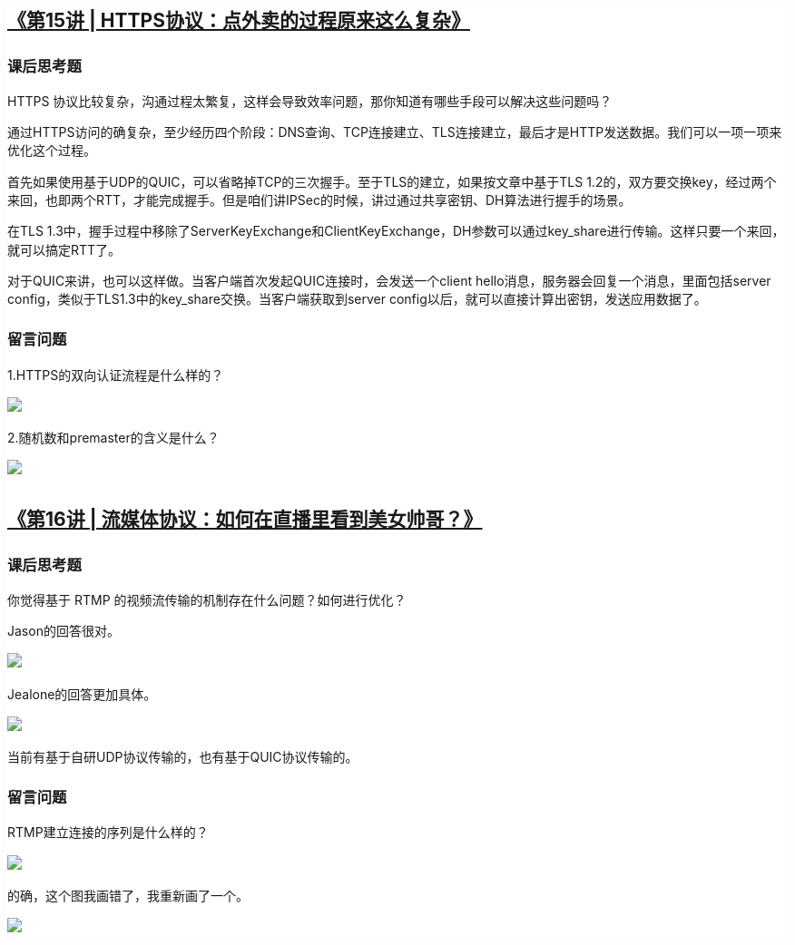 ## [《第15讲 | HTTPS协议：点外卖的过程原来这么复杂》](https://time.geekbang.org/column/article/9492)

### 课后思考题

HTTPS 协议比较复杂，沟通过程太繁复，这样会导致效率问题，那你知道有哪些手段可以解决这些问题吗？

通过HTTPS访问的确复杂，至少经历四个阶段：DNS查询、TCP连接建立、TLS连接建立，最后才是HTTP发送数据。我们可以一项一项来优化这个过程。

首先如果使用基于UDP的QUIC，可以省略掉TCP的三次握手。至于TLS的建立，如果按文章中基于TLS 1.2的，双方要交换key，经过两个来回，也即两个RTT，才能完成握手。但是咱们讲IPSec的时候，讲过通过共享密钥、DH算法进行握手的场景。

在TLS 1.3中，握手过程中移除了ServerKeyExchange和ClientKeyExchange，DH参数可以通过key\_share进行传输。这样只要一个来回，就可以搞定RTT了。

对于QUIC来讲，也可以这样做。当客户端首次发起QUIC连接时，会发送一个client hello消息，服务器会回复一个消息，里面包括server config，类似于TLS1.3中的key\_share交换。当客户端获取到server config以后，就可以直接计算出密钥，发送应用数据了。

### 留言问题

1.HTTPS的双向认证流程是什么样的？

![](/images/趣谈网络协议/11.答疑与加餐/resourceimage9339934a64552c3c8c04c629383db0d6b939.jpg)

2.随机数和premaster的含义是什么？

![](/images/趣谈网络协议/11.答疑与加餐/resourceimage287828a3938ab8efaf9fa7f313a46d0e1478.jpg)

## [《第16讲 | 流媒体协议：如何在直播里看到美女帅哥？》](https://time.geekbang.org/column/article/9688)

### 课后思考题

你觉得基于 RTMP 的视频流传输的机制存在什么问题？如何进行优化？

Jason的回答很对。

![](/images/趣谈网络协议/11.答疑与加餐/resourceimage389038d8dda78c277a01f85cbf7371639c90.png)

Jealone的回答更加具体。

![](/images/趣谈网络协议/11.答疑与加餐/resourceimagec3d9c384054368a1f491a34ac7f6f0641dd9.png)

当前有基于自研UDP协议传输的，也有基于QUIC协议传输的。

### 留言问题

RTMP建立连接的序列是什么样的？

![](/images/趣谈网络协议/11.答疑与加餐/resourceimagead53ada59a46a4c5d5194c322ddb34250d53.png)

的确，这个图我画错了，我重新画了一个。

![](/images/趣谈网络协议/11.答疑与加餐/resourceimage5a755a45685536eb1c1ae354c3cc1e037275.jpg)
